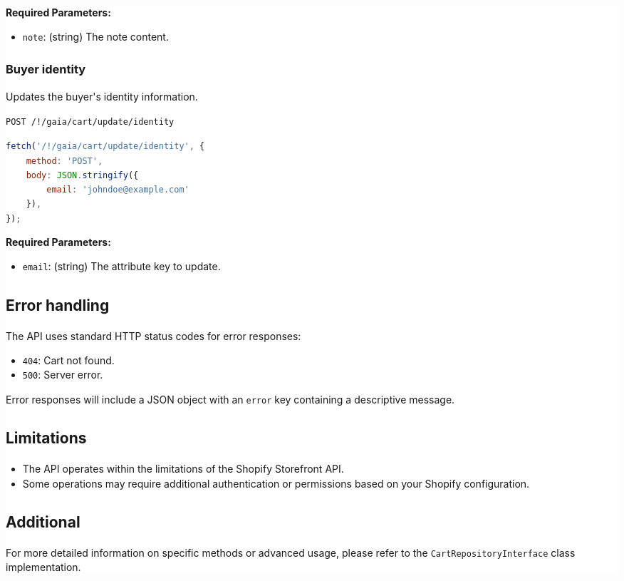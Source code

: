 **Required Parameters:**
- `note`: (string) The note content.


### Buyer identity

Updates the buyer's identity information.

```bash
POST /!/gaia/cart/update/identity
```

```js
fetch('/!/gaia/cart/update/identity', {
    method: 'POST',
    body: JSON.stringify({
        email: 'johndoe@example.com'
    }),
});
```
**Required Parameters:**
- `email`: (string) The attribute key to update.

## Error handling

The API uses standard HTTP status codes for error responses:

- `404`: Cart not found.
- `500`: Server error.

Error responses will include a JSON object with an `error` key containing a descriptive message.

## Limitations

- The API operates within the limitations of the Shopify Storefront API.
- Some operations may require additional authentication or permissions based on your Shopify configuration.

## Additional

For more detailed information on specific methods or advanced usage, please refer to the `CartRepositoryInterface` class implementation.
